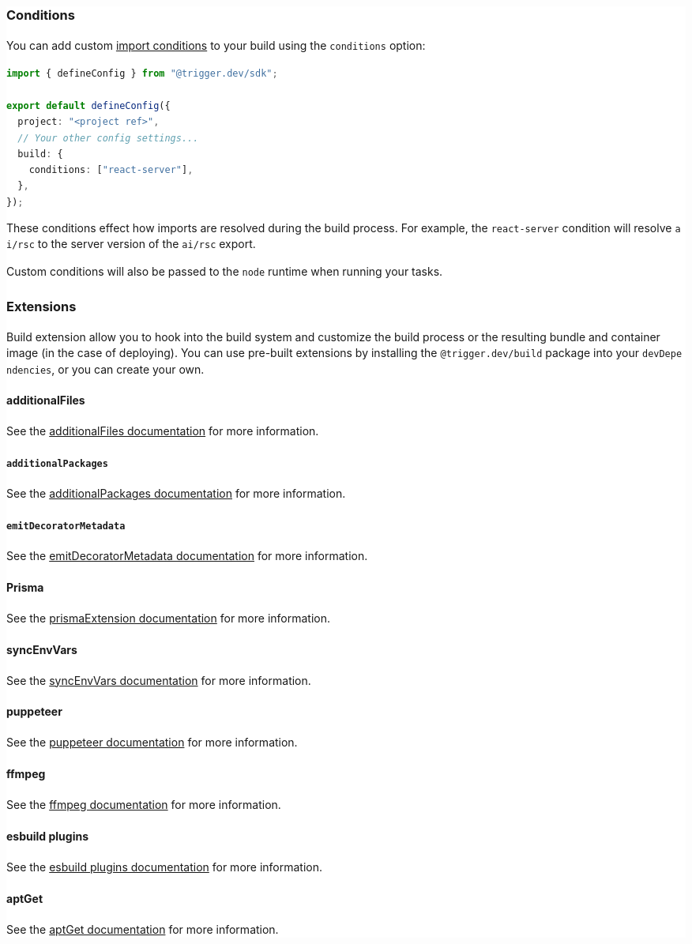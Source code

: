 ### Conditions

You can add custom [import conditions](https://esbuild.github.io/api/#conditions) to your build using the `conditions` option:

```ts trigger.config.ts
import { defineConfig } from "@trigger.dev/sdk";

export default defineConfig({
  project: "<project ref>",
  // Your other config settings...
  build: {
    conditions: ["react-server"],
  },
});
```

These conditions effect how imports are resolved during the build process. For example, the `react-server` condition will resolve `ai/rsc` to the server version of the `ai/rsc` export.

Custom conditions will also be passed to the `node` runtime when running your tasks.

### Extensions

Build extension allow you to hook into the build system and customize the build process or the resulting bundle and container image (in the case of deploying). You can use pre-built extensions by installing the `@trigger.dev/build` package into your `devDependencies`, or you can create your own.

#### additionalFiles

See the [additionalFiles documentation](/config/extensions/additionalFiles) for more information.

#### `additionalPackages`

See the [additionalPackages documentation](/config/extensions/additionalPackages) for more information.

#### `emitDecoratorMetadata`

See the [emitDecoratorMetadata documentation](/config/extensions/emitDecoratorMetadata) for more information.

#### Prisma

See the [prismaExtension documentation](/config/extensions/prismaExtension) for more information.

#### syncEnvVars

See the [syncEnvVars documentation](/config/extensions/syncEnvVars) for more information.

#### puppeteer

See the [puppeteer documentation](/config/extensions/puppeteer) for more information.

#### ffmpeg

See the [ffmpeg documentation](/config/extensions/ffmpeg) for more information.

#### esbuild plugins

See the [esbuild plugins documentation](/config/extensions/esbuildPlugin) for more information.

#### aptGet

See the [aptGet documentation](/config/extensions/aptGet) for more information.
